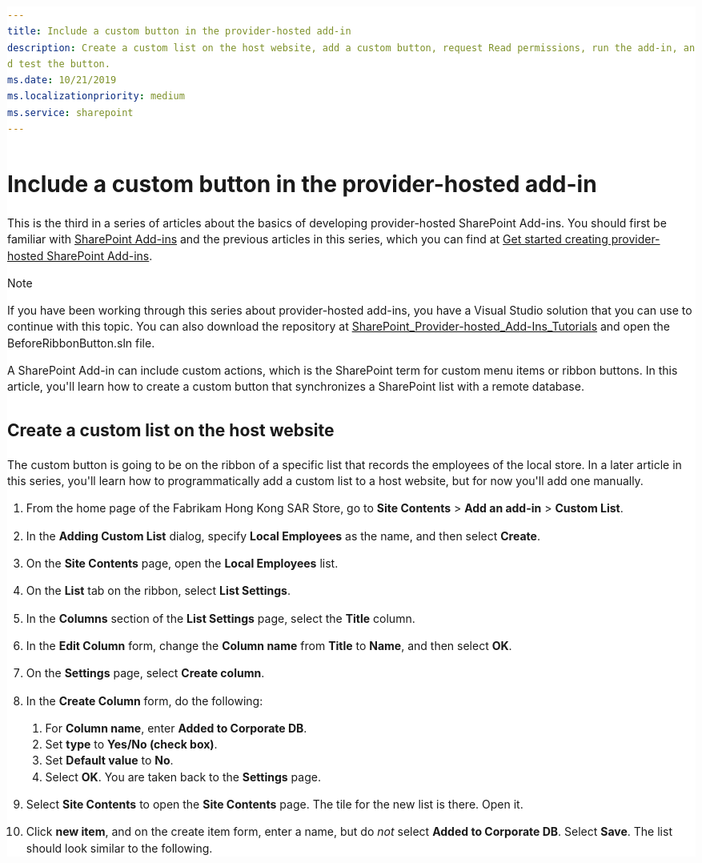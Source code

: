 ```yaml
---
title: Include a custom button in the provider-hosted add-in
description: Create a custom list on the host website, add a custom button, request Read permissions, run the add-in, and test the button.
ms.date: 10/21/2019
ms.localizationpriority: medium
ms.service: sharepoint
---
```



# Include a custom button in the provider-hosted add-in

This is the third in a series of articles about the basics of developing provider-hosted SharePoint Add-ins. You should first be familiar with [SharePoint Add-ins](sharepoint-add-ins.md) and the previous articles in this series, which you can find at [Get started creating provider-hosted SharePoint Add-ins](get-started-creating-provider-hosted-sharepoint-add-ins.md#SP15createprovider_nextsteps).

> [!NOTE]
> If you have been working through this series about provider-hosted add-ins, you have a Visual Studio solution that you can use to continue with this topic. You can also download the repository at [SharePoint_Provider-hosted_Add-Ins_Tutorials](https://github.com/OfficeDev/SharePoint_Provider-hosted_Add-ins_Tutorials) and open the BeforeRibbonButton.sln file.

A SharePoint Add-in can include custom actions, which is the SharePoint term for custom menu items or ribbon buttons. In this article, you'll learn how to create a custom button that synchronizes a SharePoint list with a remote database.

## Create a custom list on the host website

The custom button is going to be on the ribbon of a specific list that records the employees of the local store. In a later article in this series, you'll learn how to programmatically add a custom list to a host website, but for now you'll add one manually.

1. From the home page of the Fabrikam Hong Kong SAR Store, go to **Site Contents** > **Add an add-in** > **Custom List**. 
1. In the **Adding Custom List** dialog, specify **Local Employees** as the name, and then select **Create**. 
1. On the **Site Contents** page, open the **Local Employees** list.
1. On the **List** tab on the ribbon, select **List Settings**.
1. In the **Columns** section of the **List Settings** page, select the **Title** column.
1. In the **Edit Column** form, change the **Column name** from **Title** to **Name**, and then select **OK**.
1. On the **Settings** page, select **Create column**.
1. In the **Create Column** form, do the following:

   1. For **Column name**, enter **Added to Corporate DB**.
   1. Set **type** to **Yes/No (check box)**.
   1. Set **Default value** to **No**.
   1. Select **OK**. You are taken back to the **Settings** page.

1. Select **Site Contents** to open the **Site Contents** page. The tile for the new list is there. Open it.
1. Click **new item**, and on the create item form, enter a name, but do *not* select **Added to Corporate DB**. Select **Save**. The list should look similar to the following.

